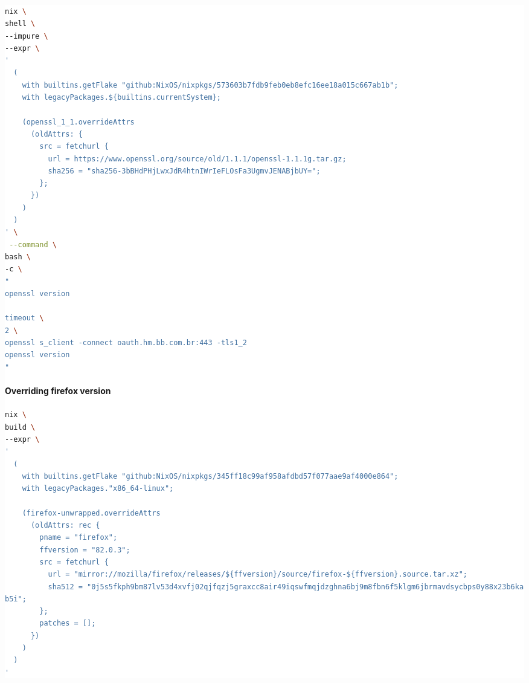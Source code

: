 
```bash
nix \
shell \
--impure \
--expr \
'
  (
    with builtins.getFlake "github:NixOS/nixpkgs/573603b7fdb9feb0eb8efc16ee18a015c667ab1b"; 
    with legacyPackages.${builtins.currentSystem}; 

    (openssl_1_1.overrideAttrs 
      (oldAttrs: {
        src = fetchurl {
          url = https://www.openssl.org/source/old/1.1.1/openssl-1.1.1g.tar.gz;
          sha256 = "sha256-3bBHdPHjLwxJdR4htnIWrIeFLOsFa3UgmvJENABjbUY=";
        };
      })
    )
  )
' \
 --command \
bash \
-c \
"
openssl version

timeout \
2 \
openssl s_client -connect oauth.hm.bb.com.br:443 -tls1_2
openssl version
"
```

#### Overriding firefox version


```bash
nix \
build \
--expr \
'
  (
    with builtins.getFlake "github:NixOS/nixpkgs/345ff18c99af958afdbd57f077aae9af4000e864"; 
    with legacyPackages."x86_64-linux"; 
    
    (firefox-unwrapped.overrideAttrs 
      (oldAttrs: rec {
        pname = "firefox";
        ffversion = "82.0.3";
        src = fetchurl {
          url = "mirror://mozilla/firefox/releases/${ffversion}/source/firefox-${ffversion}.source.tar.xz";
          sha512 = "0j5s5fkph9bm87lv53d4xvfj02qjfqzj5graxcc8air49iqswfmqjdzghna6bj9m8fbn6f5klgm6jbrmavdsycbps0y88x23b6kab5i";
        };
        patches = [];
      })
    )
  )
'
```
